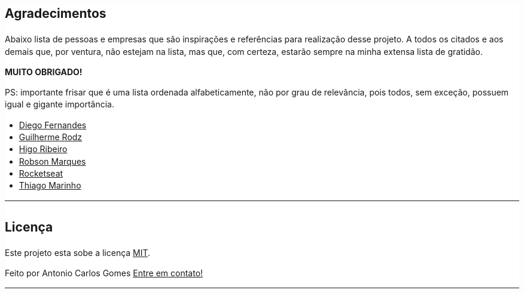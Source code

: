 ## **Agradecimentos** ##
Abaixo lista de pessoas e empresas que são inspirações e referências para realização desse projeto. A todos os citados e aos demais que, por ventura, não estejam na lista, mas que, com certeza, estarão sempre na minha extensa lista de gratidão.<br />

**MUITO OBRIGADO!**

PS: importante frisar que é uma lista ordenada alfabeticamente, não por grau de relevância, pois todos, sem exceção, possuem igual e gigante importância.

- [Diego Fernandes](https://blog.rocketseat.com.br/author/diego/)
- [Guilherme Rodz]()
- [Higo Ribeiro](https://blog.rocketseat.com.br/author/higo/)
- [Robson Marques](https://www.linkedin.com/in/robsonmarquescode/)
- [Rocketseat](https://rocketseat.com.br/)
- [Thiago Marinho](https://blog.rocketseat.com.br/author/thiago/)


---

## **Licença** ##

Este projeto esta sobe a licença [MIT](./LICENSE).

Feito por Antonio Carlos Gomes [Entre em contato!](https://www.linkedin.com/in/antonio-carlos-gomes/)

---
